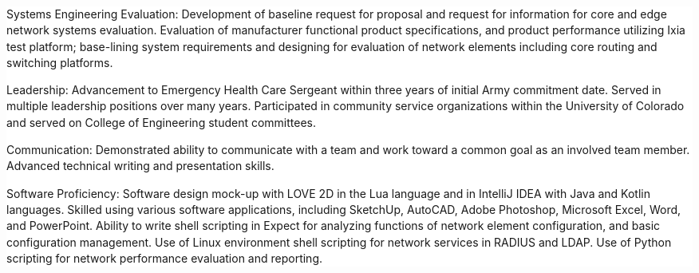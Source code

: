 Systems Engineering Evaluation: Development of baseline request for proposal and
request for information for core and edge network systems evaluation. Evaluation of
manufacturer functional product specifications, and product performance utilizing Ixia
test platform; base-lining system requirements and designing for evaluation of network
elements including core routing and switching platforms.

Leadership: Advancement to Emergency Health Care Sergeant within three years of initial
Army commitment date. Served in multiple leadership positions over many years.
Participated in community service organizations within the University of Colorado and
served on College of Engineering student committees.

Communication: Demonstrated ability to communicate with a team and work toward a
common goal as an involved team member. Advanced technical writing and presentation
skills.

Software Proficiency: Software design mock-up with LOVE 2D in the Lua language and in
IntelliJ IDEA with Java and Kotlin languages. Skilled using various software applications,
including SketchUp, AutoCAD, Adobe Photoshop, Microsoft Excel, Word, and PowerPoint.
Ability to write shell scripting in Expect for analyzing functions of network element
configuration, and basic configuration management. Use of Linux environment shell
scripting for network services in RADIUS and LDAP. Use of Python scripting for network
performance evaluation and reporting.
